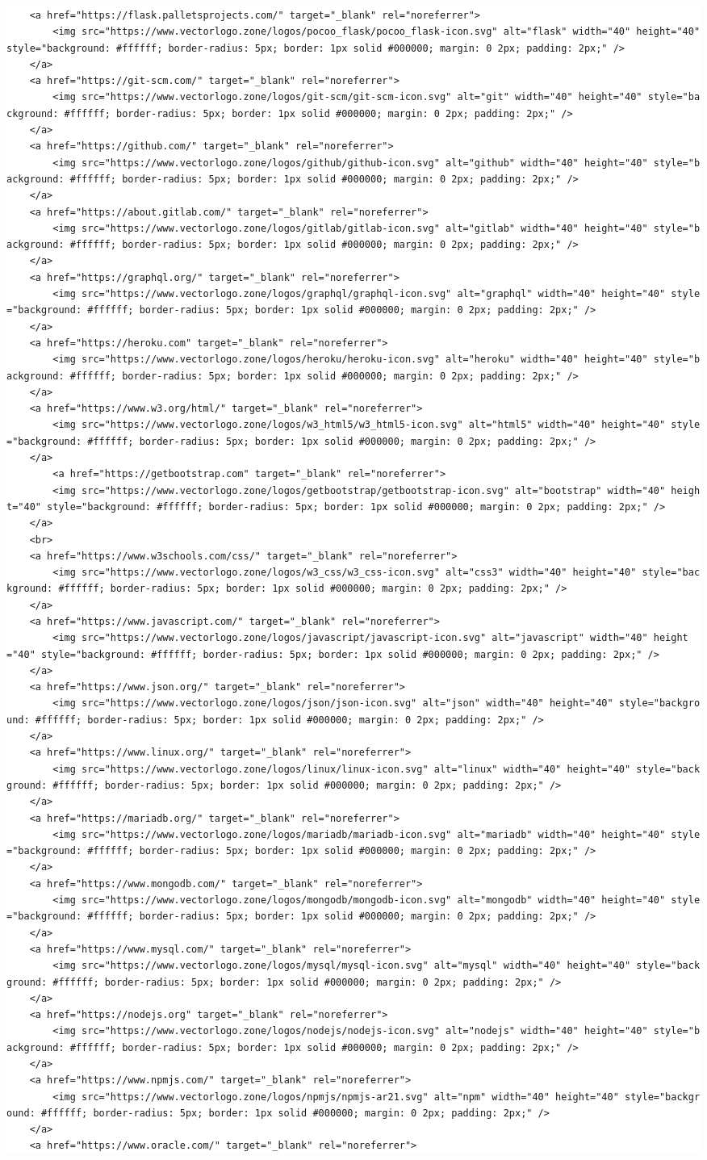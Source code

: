         <a href="https://flask.palletsprojects.com/" target="_blank" rel="noreferrer">
            <img src="https://www.vectorlogo.zone/logos/pocoo_flask/pocoo_flask-icon.svg" alt="flask" width="40" height="40" style="background: #ffffff; border-radius: 5px; border: 1px solid #000000; margin: 0 2px; padding: 2px;" />
        </a>
        <a href="https://git-scm.com/" target="_blank" rel="noreferrer">
            <img src="https://www.vectorlogo.zone/logos/git-scm/git-scm-icon.svg" alt="git" width="40" height="40" style="background: #ffffff; border-radius: 5px; border: 1px solid #000000; margin: 0 2px; padding: 2px;" />
        </a>
        <a href="https://github.com/" target="_blank" rel="noreferrer">
            <img src="https://www.vectorlogo.zone/logos/github/github-icon.svg" alt="github" width="40" height="40" style="background: #ffffff; border-radius: 5px; border: 1px solid #000000; margin: 0 2px; padding: 2px;" />
        </a>
        <a href="https://about.gitlab.com/" target="_blank" rel="noreferrer">
            <img src="https://www.vectorlogo.zone/logos/gitlab/gitlab-icon.svg" alt="gitlab" width="40" height="40" style="background: #ffffff; border-radius: 5px; border: 1px solid #000000; margin: 0 2px; padding: 2px;" />
        </a>
        <a href="https://graphql.org/" target="_blank" rel="noreferrer">
            <img src="https://www.vectorlogo.zone/logos/graphql/graphql-icon.svg" alt="graphql" width="40" height="40" style="background: #ffffff; border-radius: 5px; border: 1px solid #000000; margin: 0 2px; padding: 2px;" />
        </a>
        <a href="https://heroku.com" target="_blank" rel="noreferrer">
            <img src="https://www.vectorlogo.zone/logos/heroku/heroku-icon.svg" alt="heroku" width="40" height="40" style="background: #ffffff; border-radius: 5px; border: 1px solid #000000; margin: 0 2px; padding: 2px;" />
        </a>
        <a href="https://www.w3.org/html/" target="_blank" rel="noreferrer">
            <img src="https://www.vectorlogo.zone/logos/w3_html5/w3_html5-icon.svg" alt="html5" width="40" height="40" style="background: #ffffff; border-radius: 5px; border: 1px solid #000000; margin: 0 2px; padding: 2px;" />
        </a>
            <a href="https://getbootstrap.com" target="_blank" rel="noreferrer">
            <img src="https://www.vectorlogo.zone/logos/getbootstrap/getbootstrap-icon.svg" alt="bootstrap" width="40" height="40" style="background: #ffffff; border-radius: 5px; border: 1px solid #000000; margin: 0 2px; padding: 2px;" />
        </a>
        <br>
        <a href="https://www.w3schools.com/css/" target="_blank" rel="noreferrer">
            <img src="https://www.vectorlogo.zone/logos/w3_css/w3_css-icon.svg" alt="css3" width="40" height="40" style="background: #ffffff; border-radius: 5px; border: 1px solid #000000; margin: 0 2px; padding: 2px;" />
        </a>
        <a href="https://www.javascript.com/" target="_blank" rel="noreferrer">
            <img src="https://www.vectorlogo.zone/logos/javascript/javascript-icon.svg" alt="javascript" width="40" height="40" style="background: #ffffff; border-radius: 5px; border: 1px solid #000000; margin: 0 2px; padding: 2px;" />
        </a>
        <a href="https://www.json.org/" target="_blank" rel="noreferrer">
            <img src="https://www.vectorlogo.zone/logos/json/json-icon.svg" alt="json" width="40" height="40" style="background: #ffffff; border-radius: 5px; border: 1px solid #000000; margin: 0 2px; padding: 2px;" />
        </a>
        <a href="https://www.linux.org/" target="_blank" rel="noreferrer">
            <img src="https://www.vectorlogo.zone/logos/linux/linux-icon.svg" alt="linux" width="40" height="40" style="background: #ffffff; border-radius: 5px; border: 1px solid #000000; margin: 0 2px; padding: 2px;" />
        </a>
        <a href="https://mariadb.org/" target="_blank" rel="noreferrer">
            <img src="https://www.vectorlogo.zone/logos/mariadb/mariadb-icon.svg" alt="mariadb" width="40" height="40" style="background: #ffffff; border-radius: 5px; border: 1px solid #000000; margin: 0 2px; padding: 2px;" />
        </a>
        <a href="https://www.mongodb.com/" target="_blank" rel="noreferrer">
            <img src="https://www.vectorlogo.zone/logos/mongodb/mongodb-icon.svg" alt="mongodb" width="40" height="40" style="background: #ffffff; border-radius: 5px; border: 1px solid #000000; margin: 0 2px; padding: 2px;" />
        </a>
        <a href="https://www.mysql.com/" target="_blank" rel="noreferrer">
            <img src="https://www.vectorlogo.zone/logos/mysql/mysql-icon.svg" alt="mysql" width="40" height="40" style="background: #ffffff; border-radius: 5px; border: 1px solid #000000; margin: 0 2px; padding: 2px;" />
        </a>
        <a href="https://nodejs.org" target="_blank" rel="noreferrer">
            <img src="https://www.vectorlogo.zone/logos/nodejs/nodejs-icon.svg" alt="nodejs" width="40" height="40" style="background: #ffffff; border-radius: 5px; border: 1px solid #000000; margin: 0 2px; padding: 2px;" />
        </a>
        <a href="https://www.npmjs.com/" target="_blank" rel="noreferrer">
            <img src="https://www.vectorlogo.zone/logos/npmjs/npmjs-ar21.svg" alt="npm" width="40" height="40" style="background: #ffffff; border-radius: 5px; border: 1px solid #000000; margin: 0 2px; padding: 2px;" />
        </a>
        <a href="https://www.oracle.com/" target="_blank" rel="noreferrer">